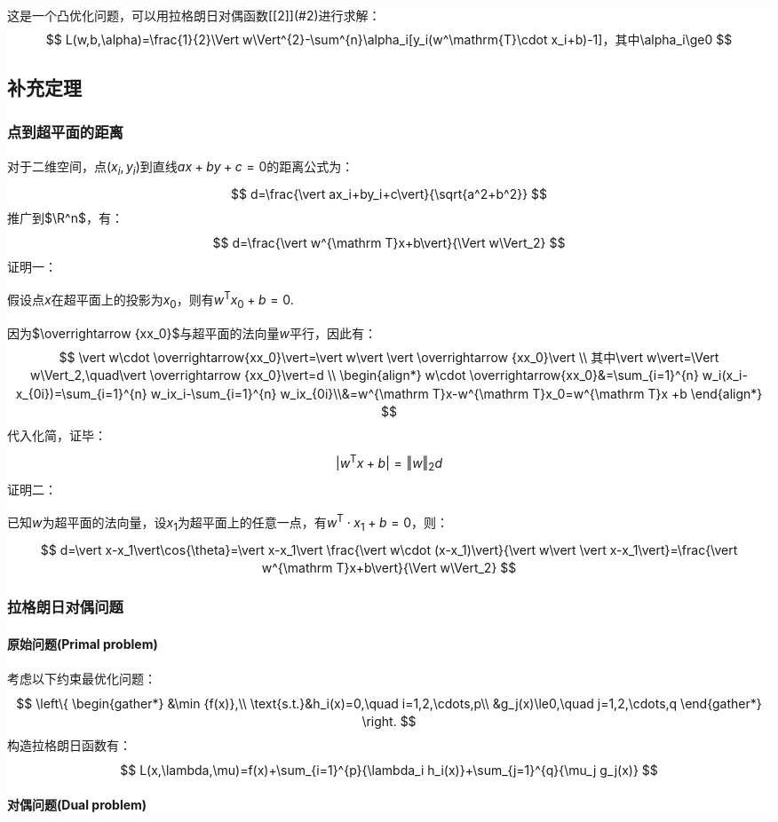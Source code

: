 这是一个凸优化问题，可以用拉格朗日对偶函数[\[2]](#2)进行求解：
$$
L(w,b,\alpha)=\frac{1}{2}\Vert w\Vert^{2}-\sum^{n}\alpha_i[y_i(w^\mathrm{T}\cdot x_i+b)-1]，其中\alpha_i\ge0
$$

## 补充定理

### <span id="1">点到超平面的距离</span>

对于二维空间，点$(x_i,y_i)$到直线$ax+by+c=0$的距离公式为：
$$
d=\frac{\vert ax_i+by_i+c\vert}{\sqrt{a^2+b^2}}
$$
推广到$\R^n$，有：
$$
d=\frac{\vert w^{\mathrm T}x+b\vert}{\Vert w\Vert_2}
$$
证明一：

假设点$x$在超平面上的投影为$x_0$，则有$w^{\mathrm T}x_0+b=0.$

因为$\overrightarrow {xx_0}$与超平面的法向量$w$平行，因此有：
$$
\vert w\cdot \overrightarrow{xx_0}\vert=\vert w\vert \vert \overrightarrow {xx_0}\vert \\ 
其中\vert w\vert=\Vert w\Vert_2,\quad\vert \overrightarrow {xx_0}\vert=d \\ 
\begin{align*}
w\cdot \overrightarrow{xx_0}&=\sum_{i=1}^{n} w_i(x_i-x_{0i})=\sum_{i=1}^{n} w_ix_i-\sum_{i=1}^{n} w_ix_{0i}\\&=w^{\mathrm T}x-w^{\mathrm T}x_0=w^{\mathrm T}x +b
\end{align*}
$$
代入化简，证毕：
$$
\vert w^{\mathrm T}x+b\vert=\Vert w\Vert_2d
$$
证明二：

已知$w$为超平面的法向量，设$x_1$为超平面上的任意一点，有$w^{\mathrm T}\cdot x_1+b=0$，则：
$$
d=\vert x-x_1\vert\cos{\theta}=\vert x-x_1\vert \frac{\vert w\cdot (x-x_1)\vert}{\vert w\vert \vert x-x_1\vert}=\frac{\vert w^{\mathrm T}x+b\vert}{\Vert w\Vert_2}
$$

### <span id="2">拉格朗日对偶问题</span>

#### 原始问题(Primal problem)

考虑以下约束最优化问题：
$$
\left\{
\begin{gather*}
&\min {f(x)},\\
\text{s.t.}&h_i(x)=0,\quad i=1,2,\cdots,p\\
&g_j(x)\le0,\quad j=1,2,\cdots,q
\end{gather*}
\right.
$$
构造拉格朗日函数有：
$$
L(x,\lambda,\mu)=f(x)+\sum_{i=1}^{p}{\lambda_i h_i(x)}+\sum_{j=1}^{q}{\mu_j g_j(x)}
$$
#### 对偶问题(Dual problem)
